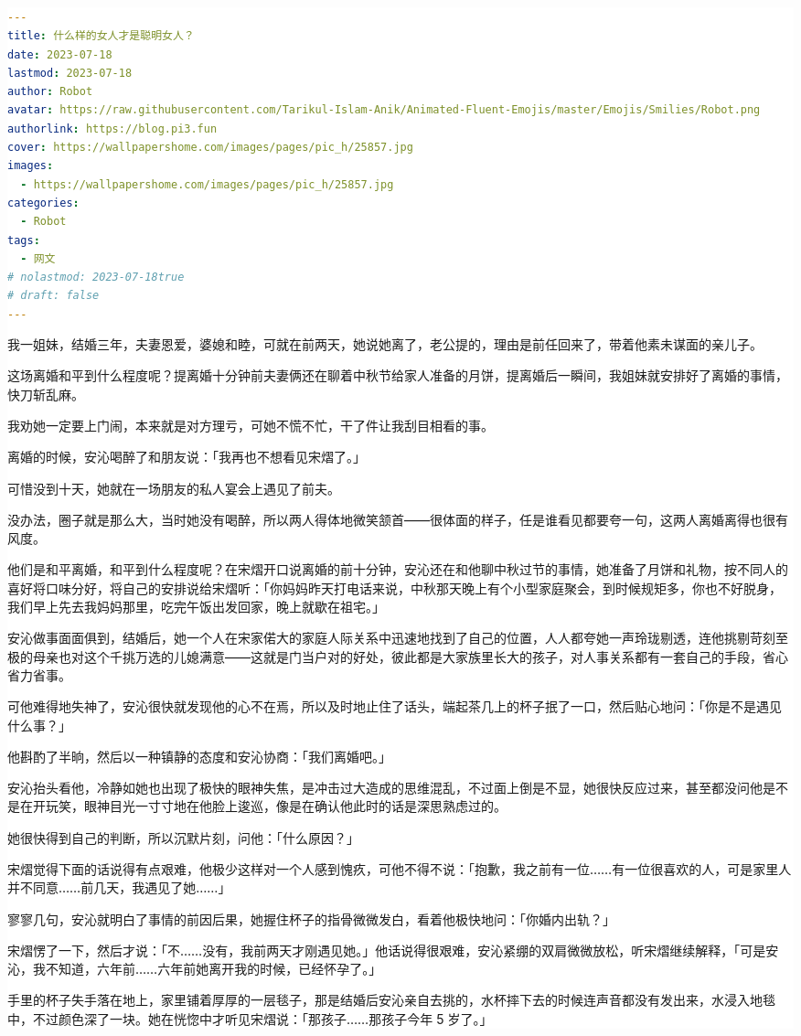 ```yaml
---
title: 什么样的女人才是聪明女人？
date: 2023-07-18
lastmod: 2023-07-18
author: Robot
avatar: https://raw.githubusercontent.com/Tarikul-Islam-Anik/Animated-Fluent-Emojis/master/Emojis/Smilies/Robot.png
authorlink: https://blog.pi3.fun
cover: https://wallpapershome.com/images/pages/pic_h/25857.jpg
images:
  - https://wallpapershome.com/images/pages/pic_h/25857.jpg
categories:
  - Robot
tags:
  - 网文
# nolastmod: 2023-07-18true
# draft: false
---
```




我一姐妹，结婚三年，夫妻恩爱，婆媳和睦，可就在前两天，她说她离了，老公提的，理由是前任回来了，带着他素未谋面的亲儿子。

这场离婚和平到什么程度呢？提离婚十分钟前夫妻俩还在聊着中秋节给家人准备的月饼，提离婚后一瞬间，我姐妹就安排好了离婚的事情，快刀斩乱麻。

我劝她一定要上门闹，本来就是对方理亏，可她不慌不忙，干了件让我刮目相看的事。

离婚的时候，安沁喝醉了和朋友说：「我再也不想看见宋熠了。」

可惜没到十天，她就在一场朋友的私人宴会上遇见了前夫。

没办法，圈子就是那么大，当时她没有喝醉，所以两人得体地微笑颔首——很体面的样子，任是谁看见都要夸一句，这两人离婚离得也很有风度。

他们是和平离婚，和平到什么程度呢？在宋熠开口说离婚的前十分钟，安沁还在和他聊中秋过节的事情，她准备了月饼和礼物，按不同人的喜好将口味分好，将自己的安排说给宋熠听：「你妈妈昨天打电话来说，中秋那天晚上有个小型家庭聚会，到时候规矩多，你也不好脱身，我们早上先去我妈妈那里，吃完午饭出发回家，晚上就歇在祖宅。」

安沁做事面面俱到，结婚后，她一个人在宋家偌大的家庭人际关系中迅速地找到了自己的位置，人人都夸她一声玲珑剔透，连他挑剔苛刻至极的母亲也对这个千挑万选的儿媳满意——这就是门当户对的好处，彼此都是大家族里长大的孩子，对人事关系都有一套自己的手段，省心省力省事。

可他难得地失神了，安沁很快就发现他的心不在焉，所以及时地止住了话头，端起茶几上的杯子抿了一口，然后贴心地问：「你是不是遇见什么事？」

他斟酌了半晌，然后以一种镇静的态度和安沁协商：「我们离婚吧。」

安沁抬头看他，冷静如她也出现了极快的眼神失焦，是冲击过大造成的思维混乱，不过面上倒是不显，她很快反应过来，甚至都没问他是不是在开玩笑，眼神目光一寸寸地在他脸上逡巡，像是在确认他此时的话是深思熟虑过的。

她很快得到自己的判断，所以沉默片刻，问他：「什么原因？」

宋熠觉得下面的话说得有点艰难，他极少这样对一个人感到愧疚，可他不得不说：「抱歉，我之前有一位……有一位很喜欢的人，可是家里人并不同意……前几天，我遇见了她……」

寥寥几句，安沁就明白了事情的前因后果，她握住杯子的指骨微微发白，看着他极快地问：「你婚内出轨？」

宋熠愣了一下，然后才说：「不……没有，我前两天才刚遇见她。」他话说得很艰难，安沁紧绷的双肩微微放松，听宋熠继续解释，「可是安沁，我不知道，六年前……六年前她离开我的时候，已经怀孕了。」

手里的杯子失手落在地上，家里铺着厚厚的一层毯子，那是结婚后安沁亲自去挑的，水杯摔下去的时候连声音都没有发出来，水浸入地毯中，不过颜色深了一块。她在恍惚中才听见宋熠说：「那孩子……那孩子今年 5 岁了。」
